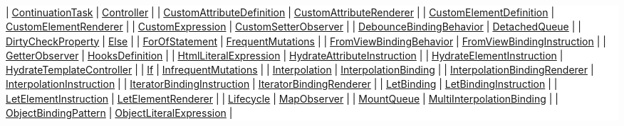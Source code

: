 | [ContinuationTask](https://hamedfathi.gitbook.io/aurelia-2-doc-api/runtime/class/continuationtask)                                           | [Controller](https://hamedfathi.gitbook.io/aurelia-2-doc-api/runtime/templating/class/controller)                                          |
| [CustomAttributeDefinition](https://hamedfathi.gitbook.io/aurelia-2-doc-api/runtime/resources/class/customattributedefinition)               | [CustomAttributeRenderer](https://hamedfathi.gitbook.io/aurelia-2-doc-api/runtime/class/customattributerenderer)                           |
| [CustomElementDefinition](https://hamedfathi.gitbook.io/aurelia-2-doc-api/runtime/resources/class/customelementdefinition)                   | [CustomElementRenderer](https://hamedfathi.gitbook.io/aurelia-2-doc-api/runtime/class/customelementrenderer)                               |
| [CustomExpression](https://hamedfathi.gitbook.io/aurelia-2-doc-api/runtime/binding/class/customexpression)                                   | [CustomSetterObserver](https://hamedfathi.gitbook.io/aurelia-2-doc-api/runtime/observation/class/customsetterobserver)                     |
| [DebounceBindingBehavior](https://hamedfathi.gitbook.io/aurelia-2-doc-api/runtime/resources/binding-behaviors/class/debouncebindingbehavior) | [DetachedQueue](https://hamedfathi.gitbook.io/aurelia-2-doc-api/runtime/class/detachedqueue)                                               |
| [DirtyCheckProperty](https://hamedfathi.gitbook.io/aurelia-2-doc-api/runtime/observation/class/dirtycheckproperty)                           | [Else](https://hamedfathi.gitbook.io/aurelia-2-doc-api/runtime/resources/custom-attributes/class/else)                                     |
| [ForOfStatement](https://hamedfathi.gitbook.io/aurelia-2-doc-api/runtime/binding/class/forofstatement)                                       | [FrequentMutations](https://hamedfathi.gitbook.io/aurelia-2-doc-api/runtime/resources/custom-attributes/class/frequentmutations)           |
| [FromViewBindingBehavior](https://hamedfathi.gitbook.io/aurelia-2-doc-api/runtime/resources/binding-behaviors/class/fromviewbindingbehavior) | [FromViewBindingInstruction](https://hamedfathi.gitbook.io/aurelia-2-doc-api/runtime/class/fromviewbindinginstruction)                     |
| [GetterObserver](https://hamedfathi.gitbook.io/aurelia-2-doc-api/runtime/observation/class/getterobserver)                                   | [HooksDefinition](https://hamedfathi.gitbook.io/aurelia-2-doc-api/runtime/class/hooksdefinition)                                           |
| [HtmlLiteralExpression](https://hamedfathi.gitbook.io/aurelia-2-doc-api/runtime/binding/class/htmlliteralexpression)                         | [HydrateAttributeInstruction](https://hamedfathi.gitbook.io/aurelia-2-doc-api/runtime/class/hydrateattributeinstruction)                   |
| [HydrateElementInstruction](https://hamedfathi.gitbook.io/aurelia-2-doc-api/runtime/class/hydrateelementinstruction)                         | [HydrateTemplateController](https://hamedfathi.gitbook.io/aurelia-2-doc-api/runtime/class/hydratetemplatecontroller)                       |
| [If](https://hamedfathi.gitbook.io/aurelia-2-doc-api/runtime/resources/custom-attributes/class/if)                                           | [InfrequentMutations](https://hamedfathi.gitbook.io/aurelia-2-doc-api/runtime/resources/custom-attributes/class/infrequentmutations)       |
| [Interpolation](https://hamedfathi.gitbook.io/aurelia-2-doc-api/runtime/binding/class/interpolation)                                         | [InterpolationBinding](https://hamedfathi.gitbook.io/aurelia-2-doc-api/runtime/binding/class/interpolationbinding)                         |
| [InterpolationBindingRenderer](https://hamedfathi.gitbook.io/aurelia-2-doc-api/runtime/class/interpolationbindingrenderer)                   | [InterpolationInstruction](https://hamedfathi.gitbook.io/aurelia-2-doc-api/runtime/class/interpolationinstruction)                         |
| [IteratorBindingInstruction](https://hamedfathi.gitbook.io/aurelia-2-doc-api/runtime/class/iteratorbindinginstruction)                       | [IteratorBindingRenderer](https://hamedfathi.gitbook.io/aurelia-2-doc-api/runtime/class/iteratorbindingrenderer)                           |
| [LetBinding](https://hamedfathi.gitbook.io/aurelia-2-doc-api/runtime/binding/class/letbinding)                                               | [LetBindingInstruction](https://hamedfathi.gitbook.io/aurelia-2-doc-api/runtime/class/letbindinginstruction)                               |
| [LetElementInstruction](https://hamedfathi.gitbook.io/aurelia-2-doc-api/runtime/class/letelementinstruction)                                 | [LetElementRenderer](https://hamedfathi.gitbook.io/aurelia-2-doc-api/runtime/class/letelementrenderer)                                     |
| [Lifecycle](https://hamedfathi.gitbook.io/aurelia-2-doc-api/runtime/class/lifecycle)                                                         | [MapObserver](https://hamedfathi.gitbook.io/aurelia-2-doc-api/runtime/observation/class/mapobserver)                                       |
| [MountQueue](https://hamedfathi.gitbook.io/aurelia-2-doc-api/runtime/class/mountqueue)                                                       | [MultiInterpolationBinding](https://hamedfathi.gitbook.io/aurelia-2-doc-api/runtime/binding/class/multiinterpolationbinding)               |
| [ObjectBindingPattern](https://hamedfathi.gitbook.io/aurelia-2-doc-api/runtime/binding/class/objectbindingpattern)                           | [ObjectLiteralExpression](https://hamedfathi.gitbook.io/aurelia-2-doc-api/runtime/binding/class/objectliteralexpression)                   |